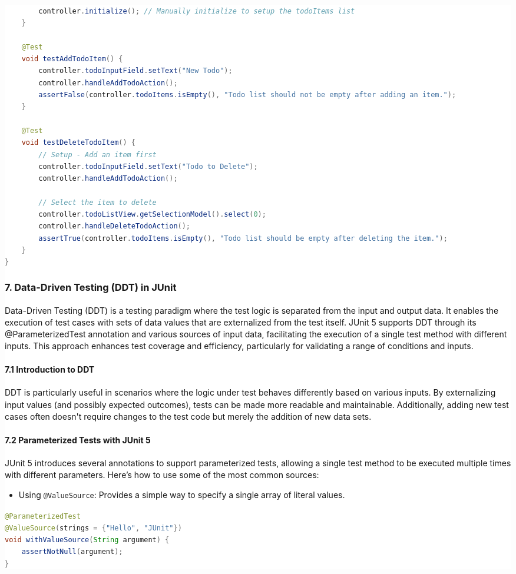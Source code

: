 ```java
        controller.initialize(); // Manually initialize to setup the todoItems list
    }

    @Test
    void testAddTodoItem() {
        controller.todoInputField.setText("New Todo");
        controller.handleAddTodoAction();
        assertFalse(controller.todoItems.isEmpty(), "Todo list should not be empty after adding an item.");
    }

    @Test
    void testDeleteTodoItem() {
        // Setup - Add an item first
        controller.todoInputField.setText("Todo to Delete");
        controller.handleAddTodoAction();
        
        // Select the item to delete
        controller.todoListView.getSelectionModel().select(0);
        controller.handleDeleteTodoAction();
        assertTrue(controller.todoItems.isEmpty(), "Todo list should be empty after deleting the item.");
    }
}
```






### 7. Data-Driven Testing (DDT) in JUnit
Data-Driven Testing (DDT) is a testing paradigm where the test logic is separated from the input and output data. It enables the execution of test cases with sets of data values that are externalized from the test itself. JUnit 5 supports DDT through its @ParameterizedTest annotation and various sources of input data, facilitating the execution of a single test method with different inputs. This approach enhances test coverage and efficiency, particularly for validating a range of conditions and inputs.

#### 7.1 Introduction to DDT
DDT is particularly useful in scenarios where the logic under test behaves differently based on various inputs. By externalizing input values (and possibly expected outcomes), tests can be made more readable and maintainable. Additionally, adding new test cases often doesn't require changes to the test code but merely the addition of new data sets.

#### 7.2 Parameterized Tests with JUnit 5
JUnit 5 introduces several annotations to support parameterized tests, allowing a single test method to be executed multiple times with different parameters. Here’s how to use some of the most common sources:

- Using `@ValueSource`: Provides a simple way to specify a single array of literal values.
```java
@ParameterizedTest
@ValueSource(strings = {"Hello", "JUnit"})
void withValueSource(String argument) {
    assertNotNull(argument);
}
```
